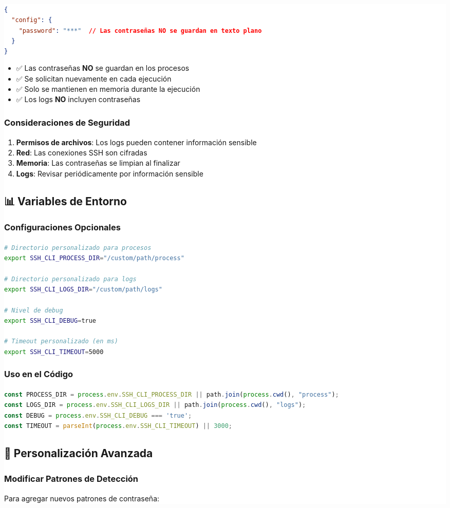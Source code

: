 ```json
{
  "config": {
    "password": "***"  // Las contraseñas NO se guardan en texto plano
  }
}
```

- ✅ Las contraseñas **NO** se guardan en los procesos
- ✅ Se solicitan nuevamente en cada ejecución
- ✅ Solo se mantienen en memoria durante la ejecución
- ✅ Los logs **NO** incluyen contraseñas

### Consideraciones de Seguridad

1. **Permisos de archivos**: Los logs pueden contener información sensible
2. **Red**: Las conexiones SSH son cifradas
3. **Memoria**: Las contraseñas se limpian al finalizar
4. **Logs**: Revisar periódicamente por información sensible

## 📊 Variables de Entorno

### Configuraciones Opcionales

```bash
# Directorio personalizado para procesos
export SSH_CLI_PROCESS_DIR="/custom/path/process"

# Directorio personalizado para logs  
export SSH_CLI_LOGS_DIR="/custom/path/logs"

# Nivel de debug
export SSH_CLI_DEBUG=true

# Timeout personalizado (en ms)
export SSH_CLI_TIMEOUT=5000
```

### Uso en el Código

```javascript
const PROCESS_DIR = process.env.SSH_CLI_PROCESS_DIR || path.join(process.cwd(), "process");
const LOGS_DIR = process.env.SSH_CLI_LOGS_DIR || path.join(process.cwd(), "logs");
const DEBUG = process.env.SSH_CLI_DEBUG === 'true';
const TIMEOUT = parseInt(process.env.SSH_CLI_TIMEOUT) || 3000;
```

## 🔧 Personalización Avanzada

### Modificar Patrones de Detección

Para agregar nuevos patrones de contraseña:
